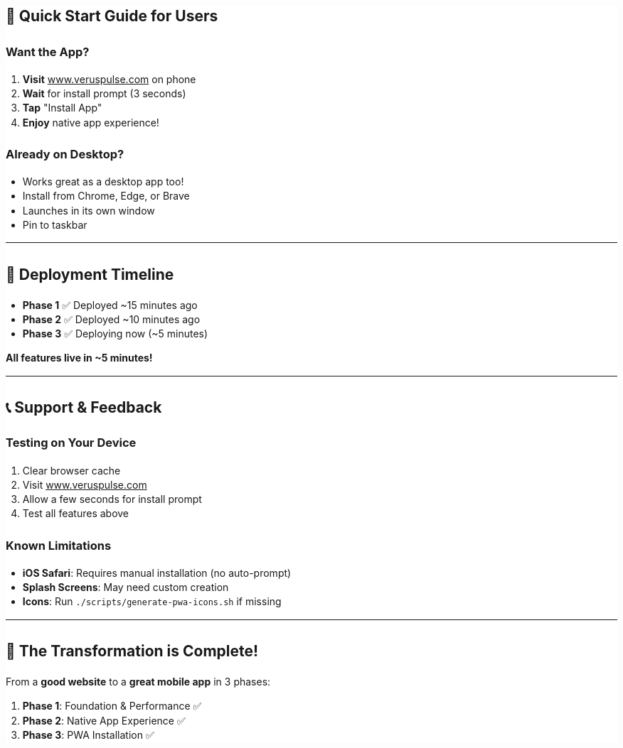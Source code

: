 
## 📱 Quick Start Guide for Users

### Want the App?
1. **Visit** www.veruspulse.com on phone
2. **Wait** for install prompt (3 seconds)
3. **Tap** "Install App"
4. **Enjoy** native app experience!

### Already on Desktop?
- Works great as a desktop app too!
- Install from Chrome, Edge, or Brave
- Launches in its own window
- Pin to taskbar

---

## 🔄 Deployment Timeline

- **Phase 1** ✅ Deployed ~15 minutes ago
- **Phase 2** ✅ Deployed ~10 minutes ago
- **Phase 3** ✅ Deploying now (~5 minutes)

**All features live in ~5 minutes!**

---

## 📞 Support & Feedback

### Testing on Your Device
1. Clear browser cache
2. Visit www.veruspulse.com
3. Allow a few seconds for install prompt
4. Test all features above

### Known Limitations
- **iOS Safari**: Requires manual installation (no auto-prompt)
- **Splash Screens**: May need custom creation
- **Icons**: Run `./scripts/generate-pwa-icons.sh` if missing

---

## 🎉 The Transformation is Complete!

From a **good website** to a **great mobile app** in 3 phases:

1. **Phase 1**: Foundation & Performance ✅
2. **Phase 2**: Native App Experience ✅  
3. **Phase 3**: PWA Installation ✅
